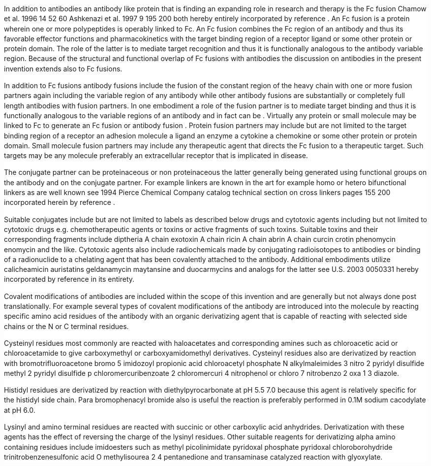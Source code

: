 In addition to antibodies an antibody like protein that is finding an expanding role in research and therapy is the Fc fusion Chamow et al. 1996 14 52 60 Ashkenazi et al. 1997 9 195 200 both hereby entirely incorporated by reference . An Fc fusion is a protein wherein one or more polypeptides is operably linked to Fc. An Fc fusion combines the Fc region of an antibody and thus its favorable effector functions and pharmacokinetics with the target binding region of a receptor ligand or some other protein or protein domain. The role of the latter is to mediate target recognition and thus it is functionally analogous to the antibody variable region. Because of the structural and functional overlap of Fc fusions with antibodies the discussion on antibodies in the present invention extends also to Fc fusions.

In addition to Fc fusions antibody fusions include the fusion of the constant region of the heavy chain with one or more fusion partners again including the variable region of any antibody while other antibody fusions are substantially or completely full length antibodies with fusion partners. In one embodiment a role of the fusion partner is to mediate target binding and thus it is functionally analogous to the variable regions of an antibody and in fact can be . Virtually any protein or small molecule may be linked to Fc to generate an Fc fusion or antibody fusion . Protein fusion partners may include but are not limited to the target binding region of a receptor an adhesion molecule a ligand an enzyme a cytokine a chemokine or some other protein or protein domain. Small molecule fusion partners may include any therapeutic agent that directs the Fc fusion to a therapeutic target. Such targets may be any molecule preferably an extracellular receptor that is implicated in disease.

The conjugate partner can be proteinaceous or non proteinaceous the latter generally being generated using functional groups on the antibody and on the conjugate partner. For example linkers are known in the art for example homo or hetero bifunctional linkers as are well known see 1994 Pierce Chemical Company catalog technical section on cross linkers pages 155 200 incorporated herein by reference .

Suitable conjugates include but are not limited to labels as described below drugs and cytotoxic agents including but not limited to cytotoxic drugs e.g. chemotherapeutic agents or toxins or active fragments of such toxins. Suitable toxins and their corresponding fragments include diptheria A chain exotoxin A chain ricin A chain abrin A chain curcin crotin phenomycin enomycin and the like. Cytotoxic agents also include radiochemicals made by conjugating radioisotopes to antibodies or binding of a radionuclide to a chelating agent that has been covalently attached to the antibody. Additional embodiments utilize calicheamicin auristatins geldanamycin maytansine and duocarmycins and analogs for the latter see U.S. 2003 0050331 hereby incorporated by reference in its entirety.

Covalent modifications of antibodies are included within the scope of this invention and are generally but not always done post translationally. For example several types of covalent modifications of the antibody are introduced into the molecule by reacting specific amino acid residues of the antibody with an organic derivatizing agent that is capable of reacting with selected side chains or the N or C terminal residues.

Cysteinyl residues most commonly are reacted with haloacetates and corresponding amines such as chloroacetic acid or chloroacetamide to give carboxymethyl or carboxyamidomethyl derivatives. Cysteinyl residues also are derivatized by reaction with bromotrifluoroacetone bromo 5 imidozoyl propionic acid chloroacetyl phosphate N alkylmaleimides 3 nitro 2 pyridyl disulfide methyl 2 pyridyl disulfide p chloromercuribenzoate 2 chloromercuri 4 nitrophenol or chloro 7 nitrobenzo 2 oxa 1 3 diazole.

Histidyl residues are derivatized by reaction with diethylpyrocarbonate at pH 5.5 7.0 because this agent is relatively specific for the histidyl side chain. Para bromophenacyl bromide also is useful the reaction is preferably performed in 0.1M sodium cacodylate at pH 6.0.

Lysinyl and amino terminal residues are reacted with succinic or other carboxylic acid anhydrides. Derivatization with these agents has the effect of reversing the charge of the lysinyl residues. Other suitable reagents for derivatizing alpha amino containing residues include imidoesters such as methyl picolinimidate pyridoxal phosphate pyridoxal chloroborohydride trinitrobenzenesulfonic acid O methylisourea 2 4 pentanedione and transaminase catalyzed reaction with glyoxylate.
